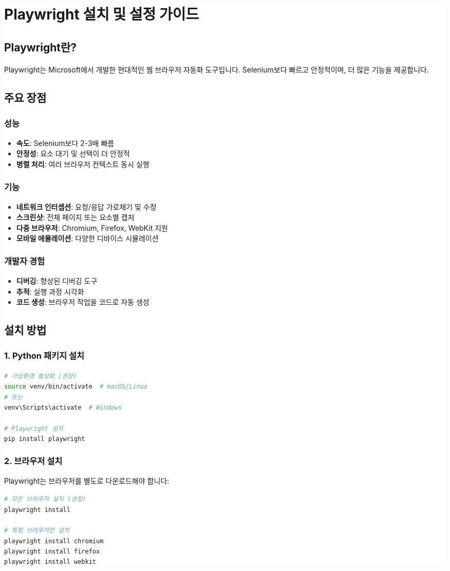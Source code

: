 # Playwright 설치 및 설정 가이드

## Playwright란?

Playwright는 Microsoft에서 개발한 현대적인 웹 브라우저 자동화 도구입니다. Selenium보다 빠르고 안정적이며, 더 많은 기능을 제공합니다.

## 주요 장점

### 성능
- **속도**: Selenium보다 2-3배 빠름
- **안정성**: 요소 대기 및 선택이 더 안정적
- **병렬 처리**: 여러 브라우저 컨텍스트 동시 실행

### 기능
- **네트워크 인터셉션**: 요청/응답 가로채기 및 수정
- **스크린샷**: 전체 페이지 또는 요소별 캡처
- **다중 브라우저**: Chromium, Firefox, WebKit 지원
- **모바일 에뮬레이션**: 다양한 디바이스 시뮬레이션

### 개발자 경험
- **디버깅**: 향상된 디버깅 도구
- **추적**: 실행 과정 시각화
- **코드 생성**: 브라우저 작업을 코드로 자동 생성

## 설치 방법

### 1. Python 패키지 설치

```bash
# 가상환경 활성화 (권장)
source venv/bin/activate  # macOS/Linux
# 또는
venv\Scripts\activate  # Windows

# Playwright 설치
pip install playwright
```

### 2. 브라우저 설치

Playwright는 브라우저를 별도로 다운로드해야 합니다:

```bash
# 모든 브라우저 설치 (권장)
playwright install

# 특정 브라우저만 설치
playwright install chromium
playwright install firefox
playwright install webkit
```
